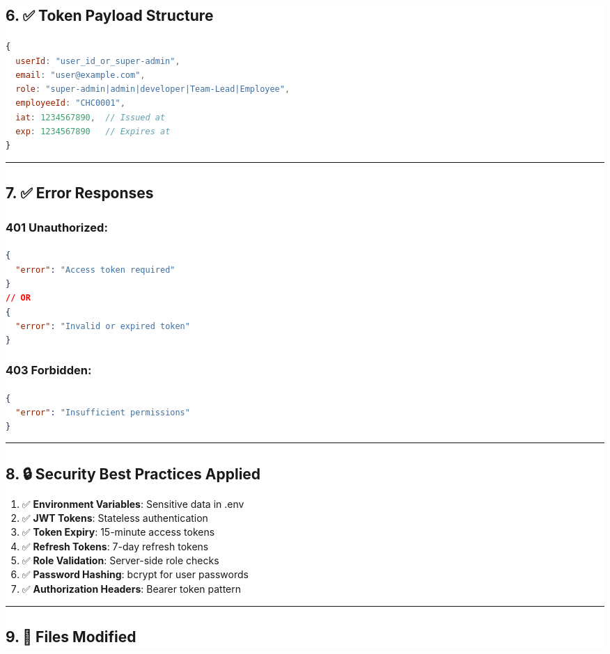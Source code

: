 
## 6. ✅ Token Payload Structure

```javascript
{
  userId: "user_id_or_super-admin",
  email: "user@example.com",
  role: "super-admin|admin|developer|Team-Lead|Employee",
  employeeId: "CHC0001",
  iat: 1234567890,  // Issued at
  exp: 1234567890   // Expires at
}
```

---

## 7. ✅ Error Responses

### 401 Unauthorized:
```json
{
  "error": "Access token required"
}
// OR
{
  "error": "Invalid or expired token"
}
```

### 403 Forbidden:
```json
{
  "error": "Insufficient permissions"
}
```

---

## 8. 🔒 Security Best Practices Applied

1. ✅ **Environment Variables**: Sensitive data in .env
2. ✅ **JWT Tokens**: Stateless authentication
3. ✅ **Token Expiry**: 15-minute access tokens
4. ✅ **Refresh Tokens**: 7-day refresh tokens
5. ✅ **Role Validation**: Server-side role checks
6. ✅ **Password Hashing**: bcrypt for user passwords
7. ✅ **Authorization Headers**: Bearer token pattern

---

## 9. 📝 Files Modified
